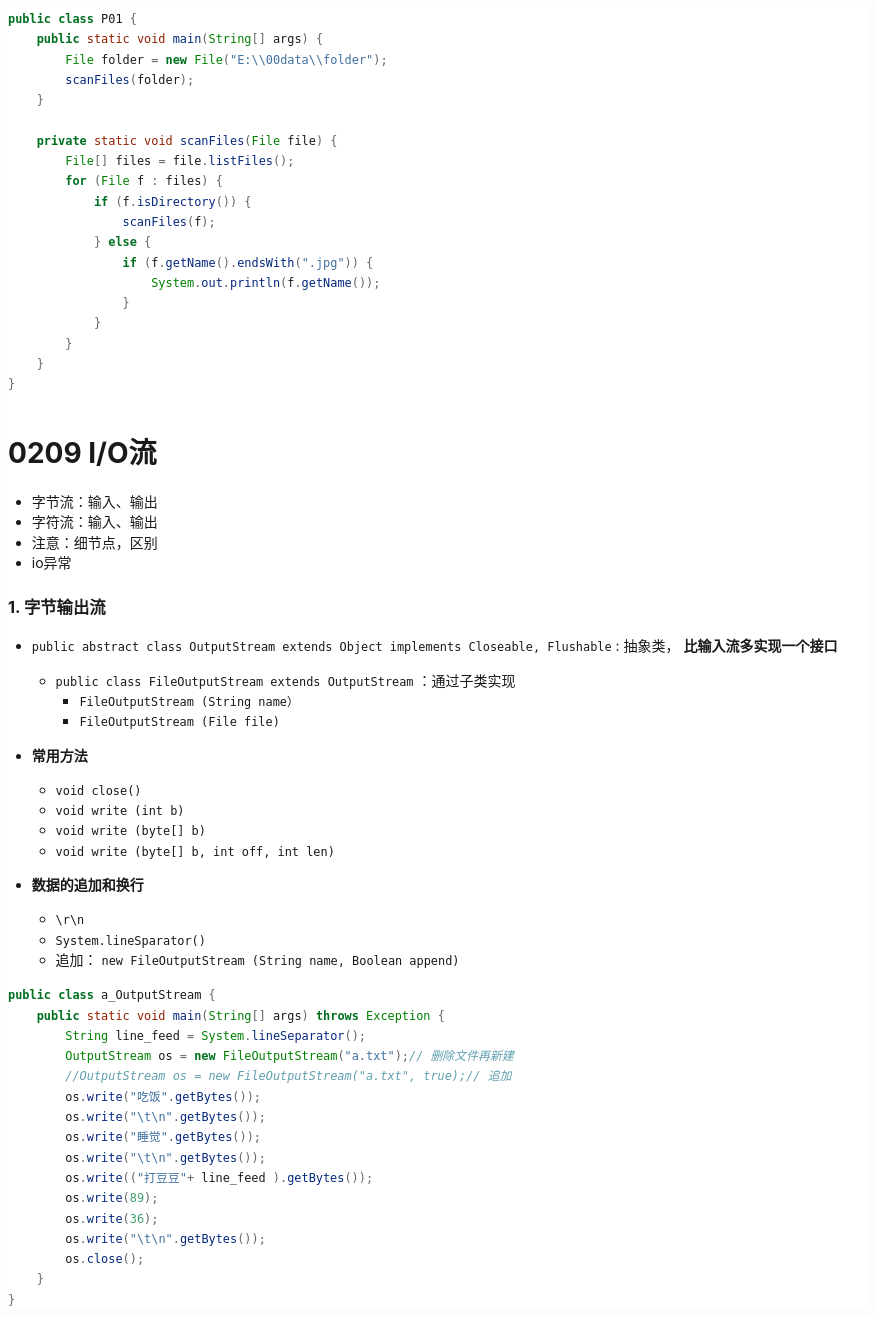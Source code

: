 ```java
public class P01 {
    public static void main(String[] args) {
        File folder = new File("E:\\00data\\folder");
        scanFiles(folder);
    }

    private static void scanFiles(File file) {
        File[] files = file.listFiles();
        for (File f : files) {
            if (f.isDirectory()) {
                scanFiles(f);
            } else {
                if (f.getName().endsWith(".jpg")) {
                    System.out.println(f.getName());
                }
            }
        }
    }
}
```


# 0209	I/O流

- 字节流：输入、输出
- 字符流：输入、输出
- 注意：细节点，区别
- io异常

### 1. 字节输出流

- ``public abstract class OutputStream extends Object implements Closeable, Flushable``  : 抽象类， **比输入流多实现一个接口**
  -  `public class FileOutputStream extends OutputStream` ：通过子类实现
     -  `FileOutputStream (String name）`
     -  `FileOutputStream (File file)` 

- **常用方法**
  - `void close()`
  - `void write (int b)`
  - `void write (byte[] b)`
  - `void write (byte[] b, int off, int len)` 
- **数据的追加和换行**
  - `\r\n`
  - `System.lineSparator()` 
  - 追加： `new FileOutputStream (String name, Boolean append)`  

```java
public class a_OutputStream {
    public static void main(String[] args) throws Exception {
        String line_feed = System.lineSeparator();
        OutputStream os = new FileOutputStream("a.txt");// 删除文件再新建
        //OutputStream os = new FileOutputStream("a.txt", true);// 追加
        os.write("吃饭".getBytes());
        os.write("\t\n".getBytes());
        os.write("睡觉".getBytes());
        os.write("\t\n".getBytes());
        os.write(("打豆豆"+ line_feed ).getBytes());
        os.write(89);
        os.write(36);
        os.write("\t\n".getBytes());
        os.close();
    }
}
```
